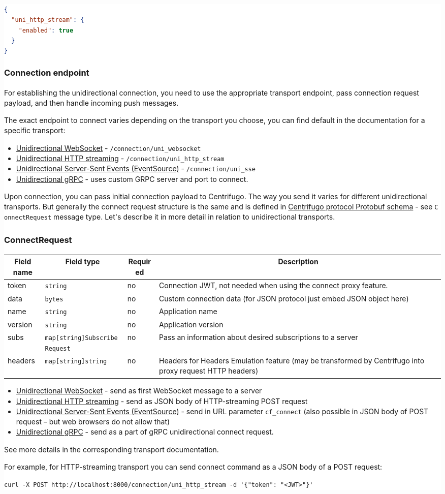 ```json
{
  "uni_http_stream": {
    "enabled": true
  }
}
```

### Connection endpoint

For establishing the unidirectional connection, you need to use the appropriate transport endpoint, pass connection request payload, and then handle incoming push messages.

The exact endpoint to connect varies depending on the transport you choose, you can find default in the documentation for a specific transport:

* [Unidirectional WebSocket](./uni_websocket.md) - `/connection/uni_websocket`
* [Unidirectional HTTP streaming](./uni_http_stream.md) - `/connection/uni_http_stream`
* [Unidirectional Server-Sent Events (EventSource)](./uni_sse.md) - `/connection/uni_sse`
* [Unidirectional gRPC](./uni_grpc.md) - uses custom GRPC server and port to connect.

Upon connection, you can pass initial connection payload to Centrifugo. The way you send it varies for different unidirectional transports.  But generally the connect request structure is the same and is defined in [Centrifugo protocol Protobuf schema](https://github.com/centrifugal/protocol/blob/master/definitions/client.proto) - see `ConnectRequest` message type. Let's describe it in more detail in relation to unidirectional transports.

### ConnectRequest

| Field name | Field type                    | Required | Description                                                                                              |
|------------|-------------------------------|----------|----------------------------------------------------------------------------------------------------------|
| token      | `string`                      | no       | Connection JWT, not needed when using the connect proxy feature.                                         |
| data       | `bytes`                       | no       | Custom connection data (for JSON protocol just embed JSON object here)                                   |
| name       | `string`                      | no       | Application name                                                                                         |
| version    | `string`                      | no       | Application version                                                                                      |
| subs       | `map[string]SubscribeRequest` | no       | Pass an information about desired subscriptions to a server                                              |
| headers    | `map[string]string`           | no       | Headers for Headers Emulation feature (may be transformed by Centrifugo into proxy request HTTP headers) |

* [Unidirectional WebSocket](./uni_websocket.md) - send as first WebSocket message to a server
* [Unidirectional HTTP streaming](./uni_http_stream.md) - send as JSON body of HTTP-streaming POST request
* [Unidirectional Server-Sent Events (EventSource)](./uni_sse.md) - send in URL parameter `cf_connect` (also possible in JSON body of POST request – but web browsers do not allow that)
* [Unidirectional gRPC](./uni_grpc.md) - send as a part of gRPC unidirectional connect request.

See more details in the corresponding transport documentation.

For example, for HTTP-streaming transport you can send connect command as a JSON body of a POST request:

```
curl -X POST http://localhost:8000/connection/uni_http_stream -d '{"token": "<JWT>"}'
```
